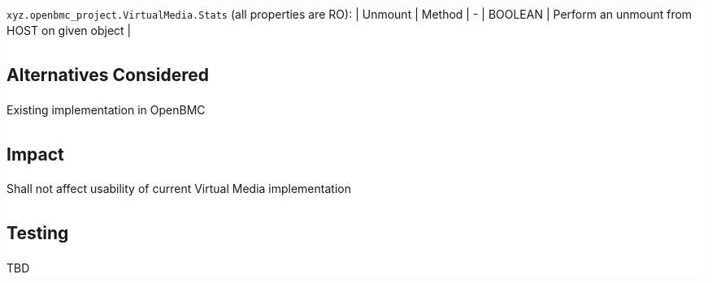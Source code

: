 ```xyz.openbmc_project.VirtualMedia.Stats``` (all properties are RO):
| Unmount | Method | -      | BOOLEAN | Perform an unmount from HOST on given object                                               |

## Alternatives Considered
Existing implementation in OpenBMC

## Impact
Shall not affect usability of current Virtual Media implementation

## Testing
TBD
